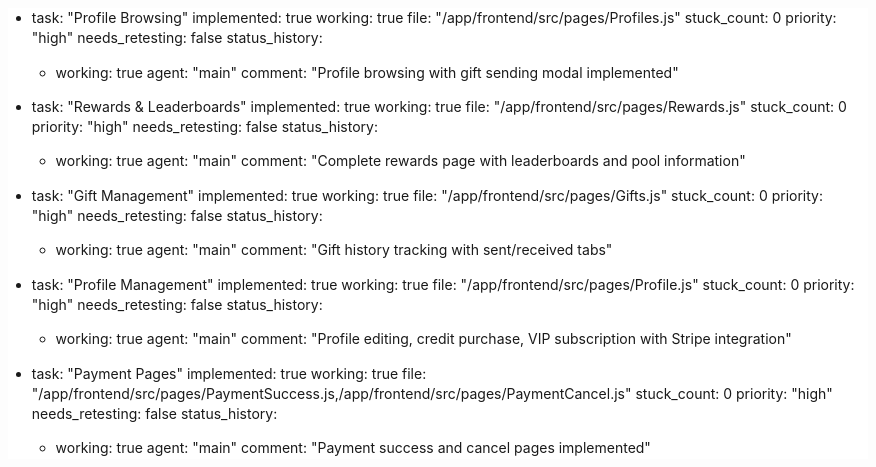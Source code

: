   - task: "Profile Browsing"
    implemented: true
    working: true
    file: "/app/frontend/src/pages/Profiles.js"
    stuck_count: 0
    priority: "high"
    needs_retesting: false
    status_history:
      - working: true
        agent: "main"
        comment: "Profile browsing with gift sending modal implemented"

  - task: "Rewards & Leaderboards"
    implemented: true
    working: true
    file: "/app/frontend/src/pages/Rewards.js"
    stuck_count: 0
    priority: "high"
    needs_retesting: false
    status_history:
      - working: true
        agent: "main"
        comment: "Complete rewards page with leaderboards and pool information"

  - task: "Gift Management"
    implemented: true
    working: true
    file: "/app/frontend/src/pages/Gifts.js"
    stuck_count: 0
    priority: "high"
    needs_retesting: false
    status_history:
      - working: true
        agent: "main"
        comment: "Gift history tracking with sent/received tabs"

  - task: "Profile Management"
    implemented: true
    working: true
    file: "/app/frontend/src/pages/Profile.js"
    stuck_count: 0
    priority: "high"
    needs_retesting: false
    status_history:
      - working: true
        agent: "main"
        comment: "Profile editing, credit purchase, VIP subscription with Stripe integration"

  - task: "Payment Pages"
    implemented: true
    working: true
    file: "/app/frontend/src/pages/PaymentSuccess.js,/app/frontend/src/pages/PaymentCancel.js"
    stuck_count: 0
    priority: "high"
    needs_retesting: false
    status_history:
      - working: true
        agent: "main"
        comment: "Payment success and cancel pages implemented"
